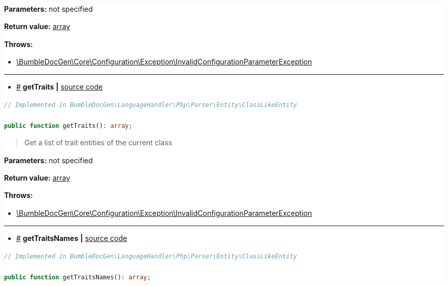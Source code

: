 

<b>Parameters:</b> not specified

<b>Return value:</b> <a href='https://www.php.net/manual/en/language.types.array.php'>array</a>


<b>Throws:</b>
<ul>
<li>
    <a href="/docs/tech/classes/InvalidConfigurationParameterException_2.md">\BumbleDocGen\Core\Configuration\Exception\InvalidConfigurationParameterException</a></li>

</ul>

</div>
<hr>
<div class='method_description-block'>

<ul>
<li><a name="mgettraits" href="#mgettraits">#</a>
 <b>getTraits</b>
    <b>|</b> <a href="https://github.com/bumble-tech/bumble-doc-gen/blob/master/src/LanguageHandler/Php/Parser/Entity/ClassLikeEntity.php#L629">source code</a></li>
</ul>

```php
// Implemented in BumbleDocGen\LanguageHandler\Php\Parser\Entity\ClassLikeEntity

public function getTraits(): array;
```

<blockquote>Get a list of trait entities of the current class</blockquote>

<b>Parameters:</b> not specified

<b>Return value:</b> <a href='https://www.php.net/manual/en/language.types.array.php'>array</a>


<b>Throws:</b>
<ul>
<li>
    <a href="/docs/tech/classes/InvalidConfigurationParameterException_2.md">\BumbleDocGen\Core\Configuration\Exception\InvalidConfigurationParameterException</a></li>

</ul>

</div>
<hr>
<div class='method_description-block'>

<ul>
<li><a name="mgettraitsnames" href="#mgettraitsnames">#</a>
 <b>getTraitsNames</b>
    <b>|</b> <a href="https://github.com/bumble-tech/bumble-doc-gen/blob/master/src/LanguageHandler/Php/Parser/Entity/ClassLikeEntity.php#L604">source code</a></li>
</ul>

```php
// Implemented in BumbleDocGen\LanguageHandler\Php\Parser\Entity\ClassLikeEntity

public function getTraitsNames(): array;
```

